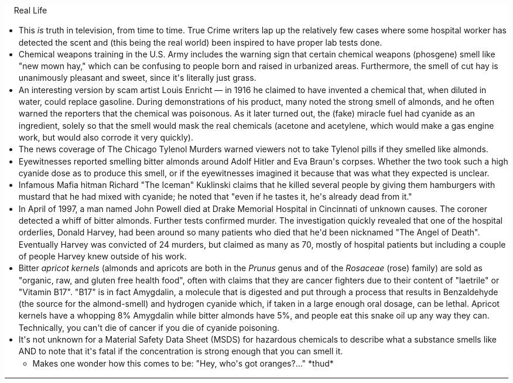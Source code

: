     Real Life 

-   This _is_ truth in television, from time to time. True Crime writers lap up the relatively few cases where some hospital worker has detected the scent and (this being the real world) been inspired to have proper lab tests done.
-   Chemical weapons training in the U.S. Army includes the warning sign that certain chemical weapons (phosgene) smell like "new mown hay," which can be confusing to people born and raised in urbanized areas. Furthermore, the smell of cut hay is unanimously pleasant and sweet, since it's literally just grass.
-   An interesting version by scam artist Louis Enricht — in 1916 he claimed to have invented a chemical that, when diluted in water, could replace gasoline. During demonstrations of his product, many noted the strong smell of almonds, and he often warned the reporters that the chemical was poisonous. As it later turned out, the (fake) miracle fuel had cyanide as an ingredient, solely so that the smell would mask the real chemicals (acetone and acetylene, which would make a gas engine work, but would also corrode it very quickly).
-   The news coverage of The Chicago Tylenol Murders warned viewers not to take Tylenol pills if they smelled like almonds.
-   Eyewitnesses reported smelling bitter almonds around Adolf Hitler and Eva Braun's corpses. Whether the two took such a high cyanide dose as to produce this smell, or if the eyewitnesses imagined it because that was what they expected is unclear.
-   Infamous Mafia hitman Richard "The Iceman" Kuklinski claims that he killed several people by giving them hamburgers with mustard that he had mixed with cyanide; he noted that "even if he tastes it, he's already dead from it."
-   In April of 1997, a man named John Powell died at Drake Memorial Hospital in Cincinnati of unknown causes. The coroner detected a whiff of bitter almonds. Further tests confirmed murder. The investigation quickly revealed that one of the hospital orderlies, Donald Harvey, had been around so many patients who died that he'd been nicknamed "The Angel of Death". Eventually Harvey was convicted of 24 murders, but claimed as many as 70, mostly of hospital patients but including a couple of people Harvey knew outside of his work.
-   Bitter _apricot kernels_ (almonds and apricots are both in the _Prunus_ genus and of the _Rosaceae_ (rose) family) are sold as "organic, raw, and gluten free health food", often with claims that they are cancer fighters due to their content of "laetrile" or "Vitamin B17". "B17" is in fact Amygdalin, a molecule that is digested and put through a process that results in Benzaldehyde (the source for the almond-smell) and hydrogen cyanide which, if taken in a large enough oral dosage, can be lethal. Apricot kernels have a whopping 8% Amygdalin while bitter almonds have 5%, and people eat this snake oil up any way they can. Technically, you can't die of cancer if you die of cyanide poisoning.
-   It's not unknown for a Material Safety Data Sheet (MSDS) for hazardous chemicals to describe what a substance smells like AND to note that it's fatal if the concentration is strong enough that you can smell it.
    -   Makes one wonder how this comes to be: "Hey, who's got oranges?..." \*thud\*

___